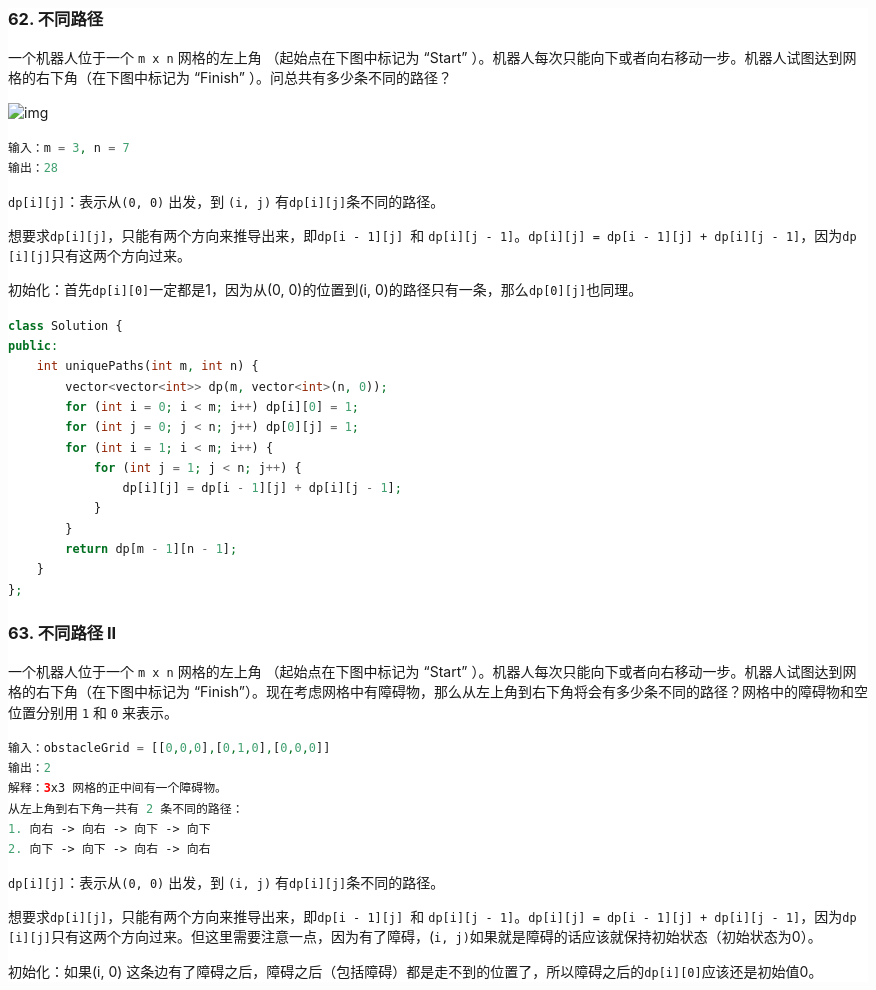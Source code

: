 ### 62. 不同路径

一个机器人位于一个 `m x n` 网格的左上角 （起始点在下图中标记为 “Start” ）。机器人每次只能向下或者向右移动一步。机器人试图达到网格的右下角（在下图中标记为 “Finish” ）。问总共有多少条不同的路径？

![img](https://fastly.jsdelivr.net/gh/CARLOSGP2021/myFigures/img/202205311640706.png)

```php
输入：m = 3, n = 7
输出：28
```

`dp[i][j]`：表示从`(0, 0)` 出发，到 `(i, j)` 有`dp[i][j]`条不同的路径。

想要求`dp[i][j]`，只能有两个方向来推导出来，即`dp[i - 1][j] `和 `dp[i][j - 1]`。`dp[i][j] = dp[i - 1][j] + dp[i][j - 1]`，因为`dp[i][j]`只有这两个方向过来。

 初始化：首先`dp[i][0]`一定都是1，因为从(0, 0)的位置到(i, 0)的路径只有一条，那么`dp[0][j]`也同理。

```php
class Solution {
public:
    int uniquePaths(int m, int n) {
        vector<vector<int>> dp(m, vector<int>(n, 0));
        for (int i = 0; i < m; i++) dp[i][0] = 1;
        for (int j = 0; j < n; j++) dp[0][j] = 1;
        for (int i = 1; i < m; i++) {
            for (int j = 1; j < n; j++) {
                dp[i][j] = dp[i - 1][j] + dp[i][j - 1];
            }
        }
        return dp[m - 1][n - 1];
    }
};
```

### 63. 不同路径 II

一个机器人位于一个 `m x n` 网格的左上角 （起始点在下图中标记为 “Start” ）。机器人每次只能向下或者向右移动一步。机器人试图达到网格的右下角（在下图中标记为 “Finish”）。现在考虑网格中有障碍物，那么从左上角到右下角将会有多少条不同的路径？网格中的障碍物和空位置分别用 `1` 和 `0` 来表示。

```php
输入：obstacleGrid = [[0,0,0],[0,1,0],[0,0,0]]
输出：2
解释：3x3 网格的正中间有一个障碍物。
从左上角到右下角一共有 2 条不同的路径：
1. 向右 -> 向右 -> 向下 -> 向下
2. 向下 -> 向下 -> 向右 -> 向右
```

`dp[i][j]`：表示从`(0, 0)` 出发，到 `(i, j)` 有`dp[i][j]`条不同的路径。

想要求`dp[i][j]`，只能有两个方向来推导出来，即`dp[i - 1][j] `和 `dp[i][j - 1]`。`dp[i][j] = dp[i - 1][j] + dp[i][j - 1]`，因为`dp[i][j]`只有这两个方向过来。但这里需要注意一点，因为有了障碍，(`i, j)`如果就是障碍的话应该就保持初始状态（初始状态为0）。

初始化：如果(i, 0) 这条边有了障碍之后，障碍之后（包括障碍）都是走不到的位置了，所以障碍之后的`dp[i][0]`应该还是初始值0。

